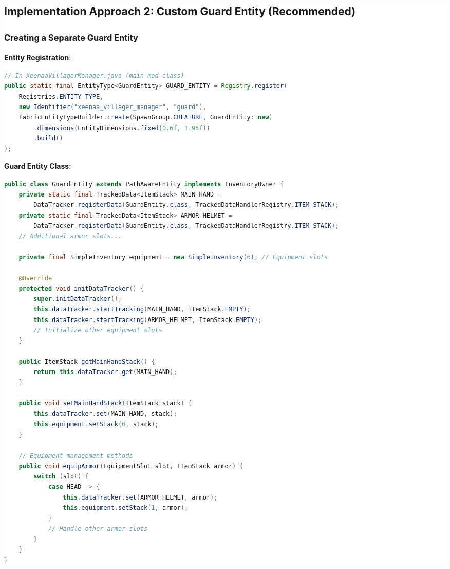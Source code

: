 ## Implementation Approach 2: Custom Guard Entity (Recommended)

### Creating a Separate Guard Entity

**Entity Registration**:
```java
// In XeenaaVillagerManager.java (main mod class)
public static final EntityType<GuardEntity> GUARD_ENTITY = Registry.register(
    Registries.ENTITY_TYPE,
    new Identifier("xeenaa_villager_manager", "guard"),
    FabricEntityTypeBuilder.create(SpawnGroup.CREATURE, GuardEntity::new)
        .dimensions(EntityDimensions.fixed(0.6f, 1.95f))
        .build()
);
```

**Guard Entity Class**:
```java
public class GuardEntity extends PathAwareEntity implements InventoryOwner {
    private static final TrackedData<ItemStack> MAIN_HAND =
        DataTracker.registerData(GuardEntity.class, TrackedDataHandlerRegistry.ITEM_STACK);
    private static final TrackedData<ItemStack> ARMOR_HELMET =
        DataTracker.registerData(GuardEntity.class, TrackedDataHandlerRegistry.ITEM_STACK);
    // Additional armor slots...

    private final SimpleInventory equipment = new SimpleInventory(6); // Equipment slots

    @Override
    protected void initDataTracker() {
        super.initDataTracker();
        this.dataTracker.startTracking(MAIN_HAND, ItemStack.EMPTY);
        this.dataTracker.startTracking(ARMOR_HELMET, ItemStack.EMPTY);
        // Initialize other equipment slots
    }

    public ItemStack getMainHandStack() {
        return this.dataTracker.get(MAIN_HAND);
    }

    public void setMainHandStack(ItemStack stack) {
        this.dataTracker.set(MAIN_HAND, stack);
        this.equipment.setStack(0, stack);
    }

    // Equipment management methods
    public void equipArmor(EquipmentSlot slot, ItemStack armor) {
        switch (slot) {
            case HEAD -> {
                this.dataTracker.set(ARMOR_HELMET, armor);
                this.equipment.setStack(1, armor);
            }
            // Handle other armor slots
        }
    }
}
```
